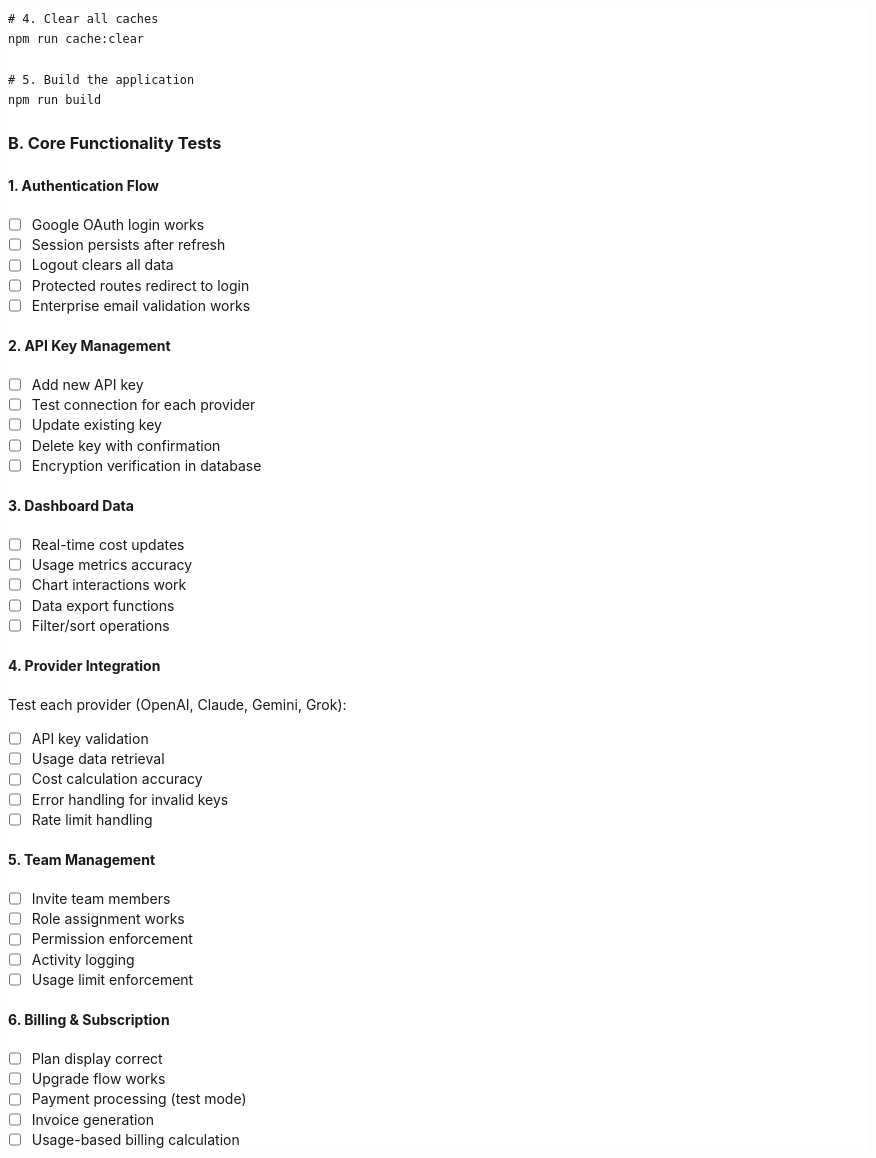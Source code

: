 ```
# 4. Clear all caches
npm run cache:clear

# 5. Build the application
npm run build
```

### B. Core Functionality Tests

#### 1. Authentication Flow
- [ ] Google OAuth login works
- [ ] Session persists after refresh
- [ ] Logout clears all data
- [ ] Protected routes redirect to login
- [ ] Enterprise email validation works

#### 2. API Key Management
- [ ] Add new API key
- [ ] Test connection for each provider
- [ ] Update existing key
- [ ] Delete key with confirmation
- [ ] Encryption verification in database

#### 3. Dashboard Data
- [ ] Real-time cost updates
- [ ] Usage metrics accuracy
- [ ] Chart interactions work
- [ ] Data export functions
- [ ] Filter/sort operations

#### 4. Provider Integration
Test each provider (OpenAI, Claude, Gemini, Grok):
- [ ] API key validation
- [ ] Usage data retrieval
- [ ] Cost calculation accuracy
- [ ] Error handling for invalid keys
- [ ] Rate limit handling

#### 5. Team Management
- [ ] Invite team members
- [ ] Role assignment works
- [ ] Permission enforcement
- [ ] Activity logging
- [ ] Usage limit enforcement

#### 6. Billing & Subscription
- [ ] Plan display correct
- [ ] Upgrade flow works
- [ ] Payment processing (test mode)
- [ ] Invoice generation
- [ ] Usage-based billing calculation
